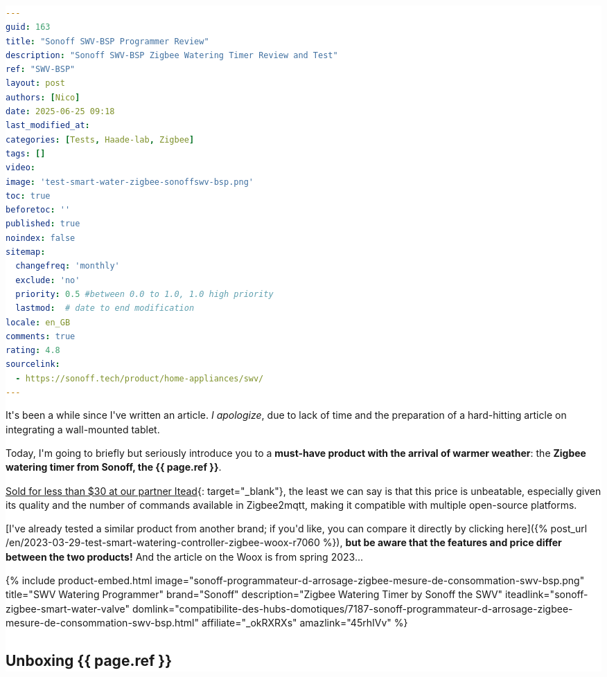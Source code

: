 ```yaml
---
guid: 163
title: "Sonoff SWV-BSP Programmer Review"
description: "Sonoff SWV-BSP Zigbee Watering Timer Review and Test"
ref: "SWV-BSP"
layout: post
authors: [Nico]
date: 2025-06-25 09:18
last_modified_at: 
categories: [Tests, Haade-lab, Zigbee]
tags: []
video: 
image: 'test-smart-water-zigbee-sonoffswv-bsp.png'
toc: true
beforetoc: ''
published: true
noindex: false
sitemap:
  changefreq: 'monthly'
  exclude: 'no'
  priority: 0.5 #between 0.0 to 1.0, 1.0 high priority
  lastmod:  # date to end modification
locale: en_GB
comments: true
rating: 4.8
sourcelink:
  - https://sonoff.tech/product/home-appliances/swv/
---
```


It's been a while since I've written an article. *I apologize*, due to lack of time and the preparation of a hard-hitting article on integrating a wall-mounted tablet.

Today, I'm going to briefly but seriously introduce you to a **must-have product with the arrival of warmer weather**: the **Zigbee watering timer from Sonoff, the {{ page.ref }}**.

[Sold for less than $30 at our partner Itead](https://itead.cc/product/sonoff-zigbee-smart-water-valve/ref/122/){: target="_blank"}, the least we can say is that this price is unbeatable, especially given its quality and the number of commands available in Zigbee2mqtt, making it compatible with multiple open-source platforms.

[I've already tested a similar product from another brand; if you'd like, you can compare it directly by clicking here]({% post_url /en/2023-03-29-test-smart-watering-controller-zigbee-woox-r7060 %}), **but be aware that the features and price differ between the two products!** And the article on the Woox is from spring 2023...

{% include product-embed.html image="sonoff-programmateur-d-arrosage-zigbee-mesure-de-consommation-swv-bsp.png" title="SWV Watering Programmer" brand="Sonoff" description="Zigbee Watering Timer by Sonoff the SWV" iteadlink="sonoff-zigbee-smart-water-valve" domlink="compatibilite-des-hubs-domotiques/7187-sonoff-programmateur-d-arrosage-zigbee-mesure-de-consommation-swv-bsp.html"  affiliate="_okRXRXs" amazlink="45rhIVv" %}

## Unboxing {{ page.ref }}
